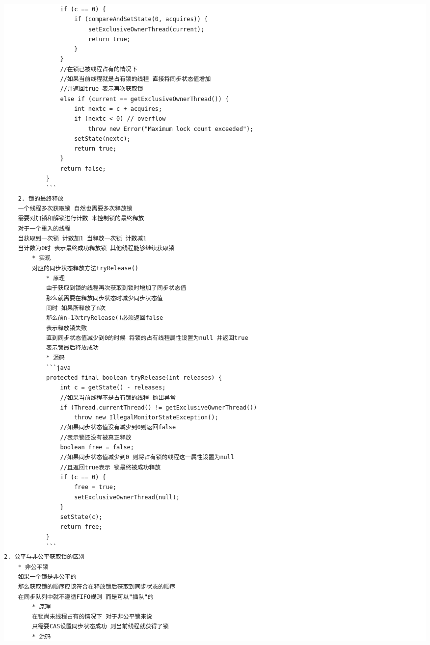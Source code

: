                     if (c == 0) {
                        if (compareAndSetState(0, acquires)) {
                            setExclusiveOwnerThread(current);
                            return true;
                        }
                    }
                    //在锁已被线程占有的情况下 
                    //如果当前线程就是占有锁的线程 直接将同步状态值增加 
                    //并返回true 表示再次获取锁
                    else if (current == getExclusiveOwnerThread()) {
                        int nextc = c + acquires;
                        if (nextc < 0) // overflow
                            throw new Error("Maximum lock count exceeded");
                        setState(nextc);
                        return true;
                    }
                    return false;
                }
                ```
        2. 锁的最终释放
        一个线程多次获取锁 自然也需要多次释放锁
        需要对加锁和解锁进行计数 来控制锁的最终释放
        对于一个重入的线程
        当获取到一次锁 计数加1 当释放一次锁 计数减1
        当计数为0时 表示最终成功释放锁 其他线程能够继续获取锁
            * 实现
            对应的同步状态释放方法tryRelease()
                * 原理
                由于获取到锁的线程再次获取到锁时增加了同步状态值
                那么就需要在释放同步状态时减少同步状态值
                同时 如果所释放了n次
                那么前n-1次tryRelease()必须返回false 
                表示释放锁失败
                直到同步状态值减少到0的时候 将锁的占有线程属性设置为null 并返回true
                表示锁最后释放成功
                * 源码
                ```java
                protected final boolean tryRelease(int releases) {
                    int c = getState() - releases;
                    //如果当前线程不是占有锁的线程 抛出异常
                    if (Thread.currentThread() != getExclusiveOwnerThread())
                        throw new IllegalMonitorStateException();
                    //如果同步状态值没有减少到0则返回false
                    //表示锁还没有被真正释放
                    boolean free = false;
                    //如果同步状态值减少到0 则将占有锁的线程这一属性设置为null
                    //且返回true表示 锁最终被成功释放
                    if (c == 0) {
                        free = true;
                        setExclusiveOwnerThread(null);
                    }
                    setState(c);
                    return free;
                }
                ```
    2. 公平与非公平获取锁的区别
        * 非公平锁
        如果一个锁是非公平的
        那么获取锁的顺序应该符合在释放锁后获取到同步状态的顺序
        在同步队列中就不遵循FIFO规则 而是可以"插队"的
            * 原理
            在锁尚未线程占有的情况下 对于非公平锁来说
            只需要CAS设置同步状态成功 则当前线程就获得了锁
            * 源码
